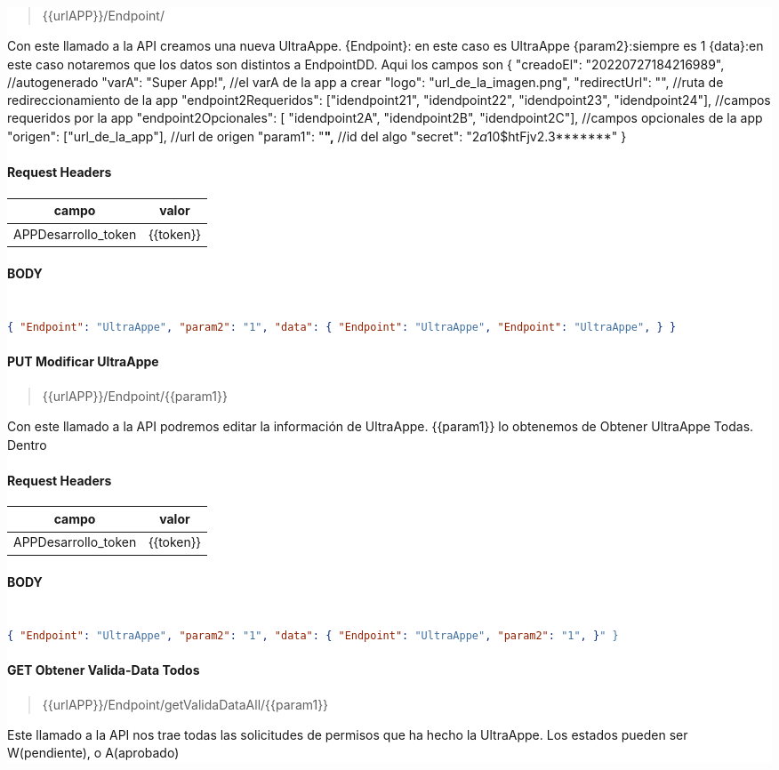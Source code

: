 > {{urlAPP}}/Endpoint/

Con este llamado a la API creamos una nueva UltraAppe. {Endpoint}: en este caso es UltraAppe {param2}:siempre es 1 {data}:en este caso notaremos que los datos son distintos a EndpointDD. Aqui los campos son { "creadoEl": "20220727184216989", //autogenerado "varA": "Super App!", //el varA de la app a crear "logo": "url_de_la_imagen.png", "redirectUrl": "", //ruta de redireccionamiento de la app "endpoint2Requeridos": \["idendpoint21", "idendpoint22", "idendpoint23", "idendpoint24"\], //campos requeridos por la app "endpoint2Opcionales": \[ "idendpoint2A", "idendpoint2B", "idendpoint2C"\], //campos opcionales de la app "origen": \["url_de_la_app"[\]](http://localhost:8095/), //url de origen "param1": "**",** //id del algo "secret": "$2a$10$htFjv2.3*******" }


#### Request Headers
| campo | valor |
-------|------
| APPDesarrollo_token | {{token}} |


#### BODY

```json

{ "Endpoint": "UltraAppe", "param2": "1", "data": { "Endpoint": "UltraAppe", "Endpoint": "UltraAppe", } }

```

#### PUT Modificar UltraAppe

> {{urlAPP}}/Endpoint/{{param1}}

Con este llamado a la API podremos editar la información de UltraAppe. {{param1}} lo obtenemos de Obtener UltraAppe Todas. Dentro


#### Request Headers
| campo | valor |
-------|------
| APPDesarrollo_token | {{token}} |


#### BODY

```json

{ "Endpoint": "UltraAppe", "param2": "1", "data": { "Endpoint": "UltraAppe", "param2": "1", }" }

```

#### GET Obtener Valida-Data Todos

> {{urlAPP}}/Endpoint/getValidaDataAll/{{param1}}

Este llamado a la API nos trae todas las solicitudes de permisos que ha hecho la UltraAppe. Los estados pueden ser W(pendiente), o A(aprobado)
